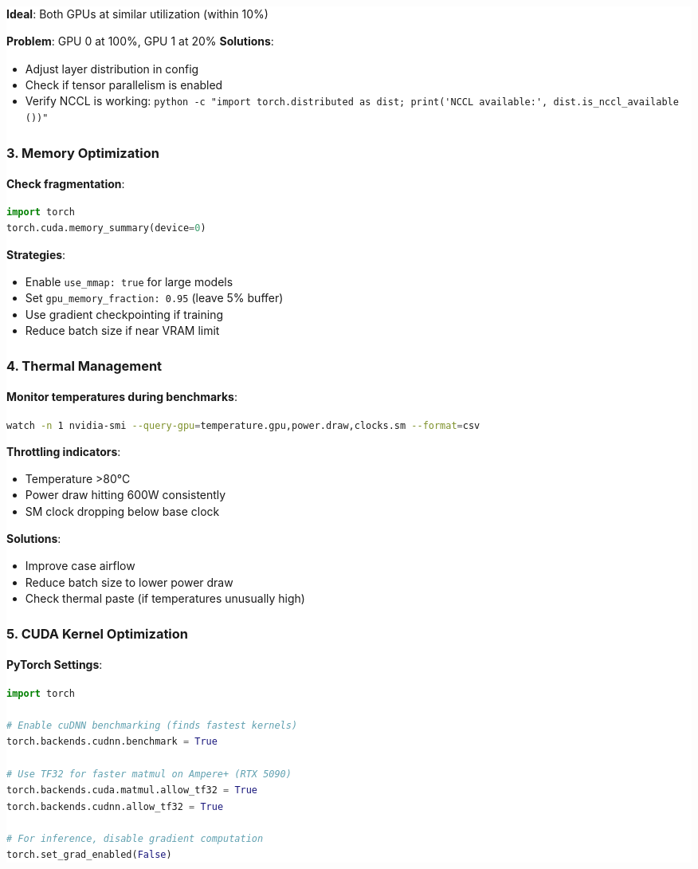 **Ideal**: Both GPUs at similar utilization (within 10%)

**Problem**: GPU 0 at 100%, GPU 1 at 20%
**Solutions**:
- Adjust layer distribution in config
- Check if tensor parallelism is enabled
- Verify NCCL is working: `python -c "import torch.distributed as dist; print('NCCL available:', dist.is_nccl_available())"`

### 3. Memory Optimization

**Check fragmentation**:
```python
import torch
torch.cuda.memory_summary(device=0)
```

**Strategies**:
- Enable `use_mmap: true` for large models
- Set `gpu_memory_fraction: 0.95` (leave 5% buffer)
- Use gradient checkpointing if training
- Reduce batch size if near VRAM limit

### 4. Thermal Management

**Monitor temperatures during benchmarks**:
```bash
watch -n 1 nvidia-smi --query-gpu=temperature.gpu,power.draw,clocks.sm --format=csv
```

**Throttling indicators**:
- Temperature >80°C
- Power draw hitting 600W consistently
- SM clock dropping below base clock

**Solutions**:
- Improve case airflow
- Reduce batch size to lower power draw
- Check thermal paste (if temperatures unusually high)

### 5. CUDA Kernel Optimization

**PyTorch Settings**:
```python
import torch

# Enable cuDNN benchmarking (finds fastest kernels)
torch.backends.cudnn.benchmark = True

# Use TF32 for faster matmul on Ampere+ (RTX 5090)
torch.backends.cuda.matmul.allow_tf32 = True
torch.backends.cudnn.allow_tf32 = True

# For inference, disable gradient computation
torch.set_grad_enabled(False)
```
